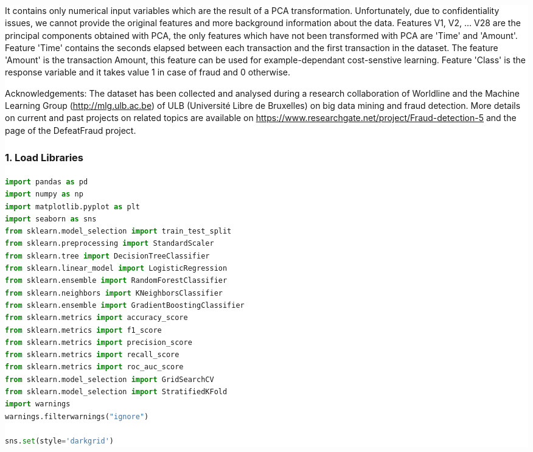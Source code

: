 It contains only numerical input variables which are the result of a PCA
transformation. Unfortunately, due to confidentiality issues, we cannot
provide the original features and more background information about the
data. Features V1, V2, … V28 are the principal components obtained with
PCA, the only features which have not been transformed with PCA are
'Time' and 'Amount'. Feature 'Time' contains the seconds elapsed between
each transaction and the first transaction in the dataset. The feature
'Amount' is the transaction Amount, this feature can be used for
example-dependant cost-senstive learning. Feature 'Class' is the
response variable and it takes value 1 in case of fraud and 0 otherwise.

Acknowledgements: The dataset has been collected and analysed during a
research collaboration of Worldline and the Machine Learning Group
(<http://mlg.ulb.ac.be>) of ULB (Université Libre de Bruxelles) on big
data mining and fraud detection. More details on current and past
projects on related topics are available on
<https://www.researchgate.net/project/Fraud-detection-5> and the page of
the DefeatFraud project.

</div>

<div class="cell markdown">

### 1\. Load Libraries

</div>

<div class="cell code" data-execution_count="1">

``` python
import pandas as pd
import numpy as np
import matplotlib.pyplot as plt
import seaborn as sns
from sklearn.model_selection import train_test_split
from sklearn.preprocessing import StandardScaler
from sklearn.tree import DecisionTreeClassifier
from sklearn.linear_model import LogisticRegression
from sklearn.ensemble import RandomForestClassifier
from sklearn.neighbors import KNeighborsClassifier
from sklearn.ensemble import GradientBoostingClassifier
from sklearn.metrics import accuracy_score
from sklearn.metrics import f1_score
from sklearn.metrics import precision_score
from sklearn.metrics import recall_score
from sklearn.metrics import roc_auc_score
from sklearn.model_selection import GridSearchCV
from sklearn.model_selection import StratifiedKFold
import warnings
warnings.filterwarnings("ignore")

sns.set(style='darkgrid')
```
